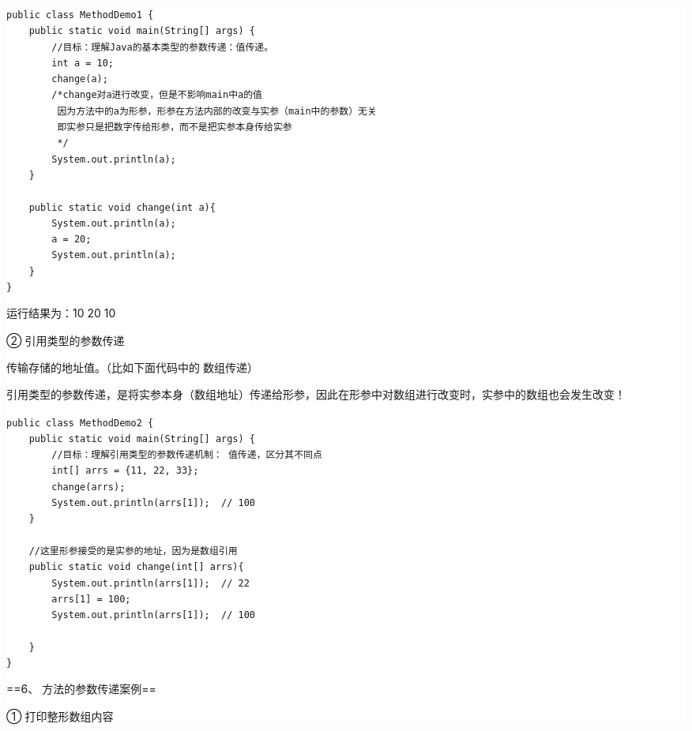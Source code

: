 ```
public class MethodDemo1 {
    public static void main(String[] args) {
        //目标：理解Java的基本类型的参数传递：值传递。
        int a = 10;
        change(a);
        /*change对a进行改变，但是不影响main中a的值
         因为方法中的a为形参，形参在方法内部的改变与实参（main中的参数）无关
         即实参只是把数字传给形参，而不是把实参本身传给实参
         */
        System.out.println(a);
    }

    public static void change(int a){
        System.out.println(a);
        a = 20;
        System.out.println(a);
    }
}
```

运行结果为：10     20     10 

 

②  引用类型的参数传递

传输存储的地址值。（比如下面代码中的 数组传递）

引用类型的参数传递，是将实参本身（数组地址）传递给形参，因此在形参中对数组进行改变时，实参中的数组也会发生改变！

```
public class MethodDemo2 {
    public static void main(String[] args) {
        //目标：理解引用类型的参数传递机制： 值传递，区分其不同点
        int[] arrs = {11, 22, 33};
        change(arrs);
        System.out.println(arrs[1]);  // 100
    }

    //这里形参接受的是实参的地址，因为是数组引用
    public static void change(int[] arrs){
        System.out.println(arrs[1]);  // 22
        arrs[1] = 100;
        System.out.println(arrs[1]);  // 100

    }
}

```

 

 

==6、 方法的参数传递案例==

①  打印整形数组内容
